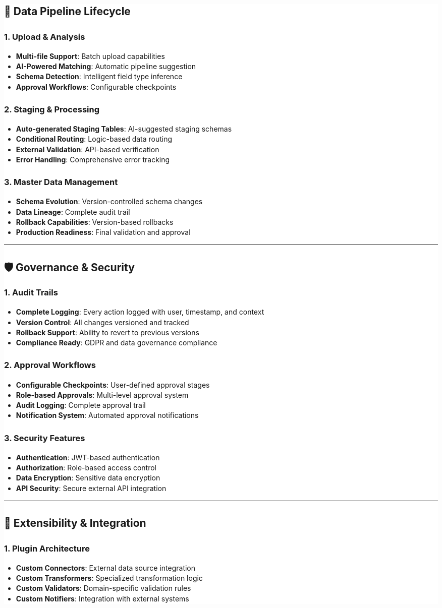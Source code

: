 
## 🔄 Data Pipeline Lifecycle

### 1. Upload & Analysis
- **Multi-file Support**: Batch upload capabilities
- **AI-Powered Matching**: Automatic pipeline suggestion
- **Schema Detection**: Intelligent field type inference
- **Approval Workflows**: Configurable checkpoints

### 2. Staging & Processing
- **Auto-generated Staging Tables**: AI-suggested staging schemas
- **Conditional Routing**: Logic-based data routing
- **External Validation**: API-based verification
- **Error Handling**: Comprehensive error tracking

### 3. Master Data Management
- **Schema Evolution**: Version-controlled schema changes
- **Data Lineage**: Complete audit trail
- **Rollback Capabilities**: Version-based rollbacks
- **Production Readiness**: Final validation and approval

---

## 🛡️ Governance & Security

### 1. Audit Trails
- **Complete Logging**: Every action logged with user, timestamp, and context
- **Version Control**: All changes versioned and tracked
- **Rollback Support**: Ability to revert to previous versions
- **Compliance Ready**: GDPR and data governance compliance

### 2. Approval Workflows
- **Configurable Checkpoints**: User-defined approval stages
- **Role-based Approvals**: Multi-level approval system
- **Audit Logging**: Complete approval trail
- **Notification System**: Automated approval notifications

### 3. Security Features
- **Authentication**: JWT-based authentication
- **Authorization**: Role-based access control
- **Data Encryption**: Sensitive data encryption
- **API Security**: Secure external API integration

---

## 🔌 Extensibility & Integration

### 1. Plugin Architecture
- **Custom Connectors**: External data source integration
- **Custom Transformers**: Specialized transformation logic
- **Custom Validators**: Domain-specific validation rules
- **Custom Notifiers**: Integration with external systems
